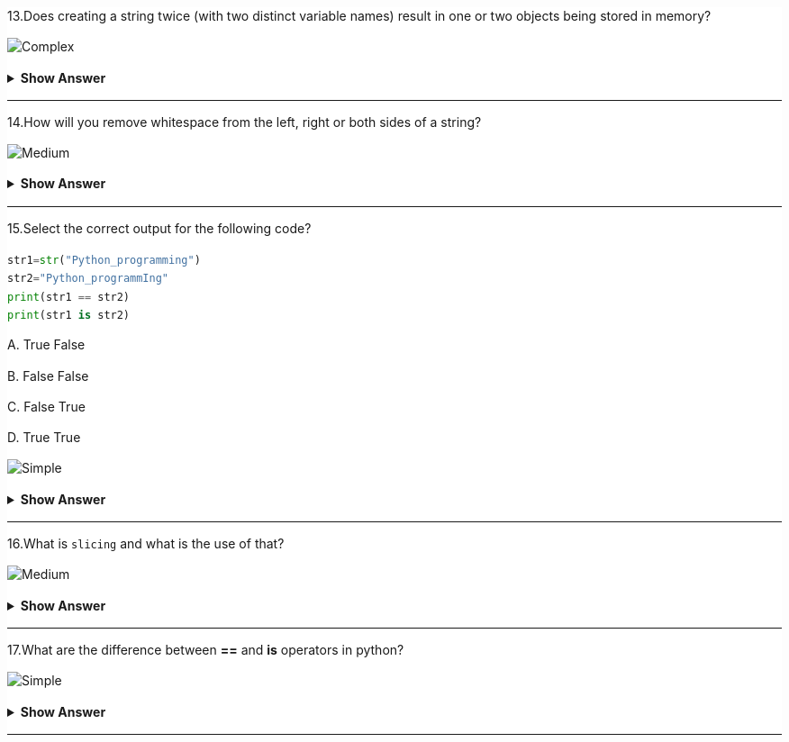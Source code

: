 
13.Does creating a string twice (with two distinct variable names) result in one or two objects being stored in memory?
  
  ![Complex](https://github.com/revaturelabs/interviewquestions/blob/dev/ComplexityTags/Complex%20(2).svg)

<details markdown="1"><summary> <b>Show Answer</b> </summary></details>
  
---
  
14.How will you remove whitespace from the left, right or both sides of a string?
  
  ![Medium](https://raw.githubusercontent.com/revaturelabs/interviewquestions/aef8eff919a3b083089641381ed9a9101ed21fba/ComplexityTags/Medium%20(2).svg)

<details markdown="1"><summary> <b>Show Answer</b> </summary></details>
  
  ---
  
15.Select the correct output for the following code?

 ```python 
str1=str("Python_programming")
str2="Python_programmIng"
print(str1 == str2)
print(str1 is str2)
```
  
 A. True
    False
  
 B. False
    False
  
 C. False
    True
  
 D. True
    True
  
  ![Simple](https://raw.githubusercontent.com/revaturelabs/interviewquestions/aef8eff919a3b083089641381ed9a9101ed21fba/ComplexityTags/simple%20(2).svg)
  
<details markdown="1"><summary> <b>Show Answer</b> </summary></details>
  
  ---

16.What is `slicing` and what is the use of that?
  
  ![Medium](https://raw.githubusercontent.com/revaturelabs/interviewquestions/aef8eff919a3b083089641381ed9a9101ed21fba/ComplexityTags/Medium%20(2).svg)

<details markdown="1"><summary> <b>Show Answer</b> </summary></details>
  
---

17.What are the difference between **==** and **is** operators in python?

  ![Simple](https://raw.githubusercontent.com/revaturelabs/interviewquestions/aef8eff919a3b083089641381ed9a9101ed21fba/ComplexityTags/simple%20(2).svg)
  
<details markdown="1"><summary> <b>Show Answer</b> </summary></details>
  
---